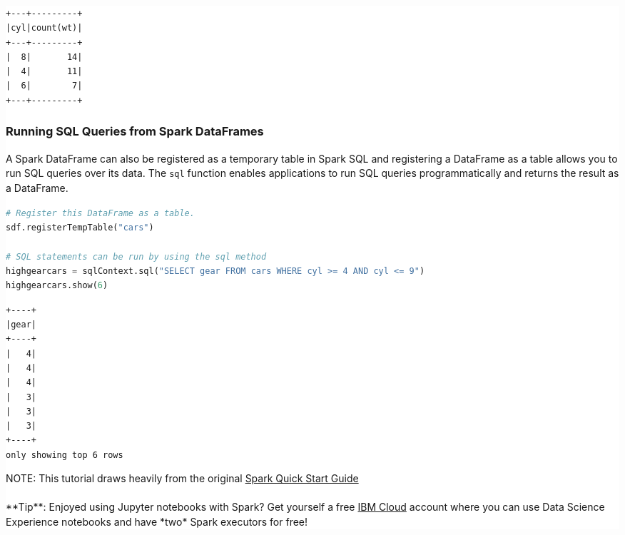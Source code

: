     +---+---------+
    |cyl|count(wt)|
    +---+---------+
    |  8|       14|
    |  4|       11|
    |  6|        7|
    +---+---------+
    


### Running SQL Queries from Spark DataFrames
A Spark DataFrame can also be registered as a temporary table in Spark SQL and registering a DataFrame as a table allows you to run SQL queries over its data. The `sql` function enables applications to run SQL queries programmatically and returns the result as a DataFrame.




```python
# Register this DataFrame as a table.
sdf.registerTempTable("cars")

# SQL statements can be run by using the sql method
highgearcars = sqlContext.sql("SELECT gear FROM cars WHERE cyl >= 4 AND cyl <= 9")
highgearcars.show(6)   
```

    +----+
    |gear|
    +----+
    |   4|
    |   4|
    |   4|
    |   3|
    |   3|
    |   3|
    +----+
    only showing top 6 rows
    


NOTE: This tutorial draws heavily from the original 
[Spark Quick Start Guide](http://spark.apache.org/docs/latest/quick-start.html)

<div class="alert alert-success alertsuccess" style="margin-top: 20px">
**Tip**: Enjoyed using Jupyter notebooks with Spark? Get yourself a free 
    <a href="http://cocl.us/DSX_on_Cloud">IBM Cloud</a> account where you can use Data Science Experience notebooks
    and have *two* Spark executors for free!
</div>
